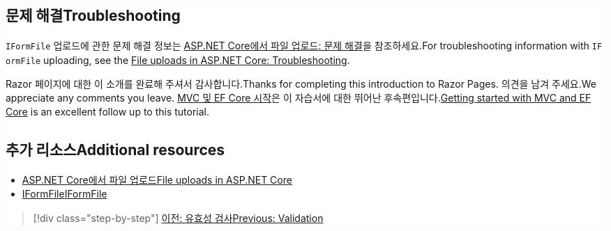 ## <a name="troubleshooting"></a><span data-ttu-id="87a6d-185">문제 해결</span><span class="sxs-lookup"><span data-stu-id="87a6d-185">Troubleshooting</span></span>

<span data-ttu-id="87a6d-186">`IFormFile` 업로드에 관한 문제 해결 정보는 [ASP.NET Core에서 파일 업로드: 문제 해결](xref:mvc/models/file-uploads#troubleshooting)을 참조하세요.</span><span class="sxs-lookup"><span data-stu-id="87a6d-186">For troubleshooting information with `IFormFile` uploading, see the [File uploads in ASP.NET Core: Troubleshooting](xref:mvc/models/file-uploads#troubleshooting).</span></span>

<span data-ttu-id="87a6d-187">Razor 페이지에 대한 이 소개를 완료해 주셔서 감사합니다.</span><span class="sxs-lookup"><span data-stu-id="87a6d-187">Thanks for completing this introduction to Razor Pages.</span></span> <span data-ttu-id="87a6d-188">의견을 남겨 주세요.</span><span class="sxs-lookup"><span data-stu-id="87a6d-188">We appreciate any comments you leave.</span></span> <span data-ttu-id="87a6d-189">[MVC 및 EF Core 시작](xref:data/ef-mvc/intro)은 이 자습서에 대한 뛰어난 후속편입니다.</span><span class="sxs-lookup"><span data-stu-id="87a6d-189">[Getting started with MVC and EF Core](xref:data/ef-mvc/intro) is an excellent follow up to this tutorial.</span></span>

## <a name="additional-resources"></a><span data-ttu-id="87a6d-190">추가 리소스</span><span class="sxs-lookup"><span data-stu-id="87a6d-190">Additional resources</span></span>

* [<span data-ttu-id="87a6d-191">ASP.NET Core에서 파일 업로드</span><span class="sxs-lookup"><span data-stu-id="87a6d-191">File uploads in ASP.NET Core</span></span>](xref:mvc/models/file-uploads)
* [<span data-ttu-id="87a6d-192">IFormFile</span><span class="sxs-lookup"><span data-stu-id="87a6d-192">IFormFile</span></span>](/dotnet/api/microsoft.aspnetcore.http.iformfile)

>[!div class="step-by-step"]
[<span data-ttu-id="87a6d-193">이전: 유효성 검사</span><span class="sxs-lookup"><span data-stu-id="87a6d-193">Previous: Validation</span></span>](xref:tutorials/razor-pages/validation)
